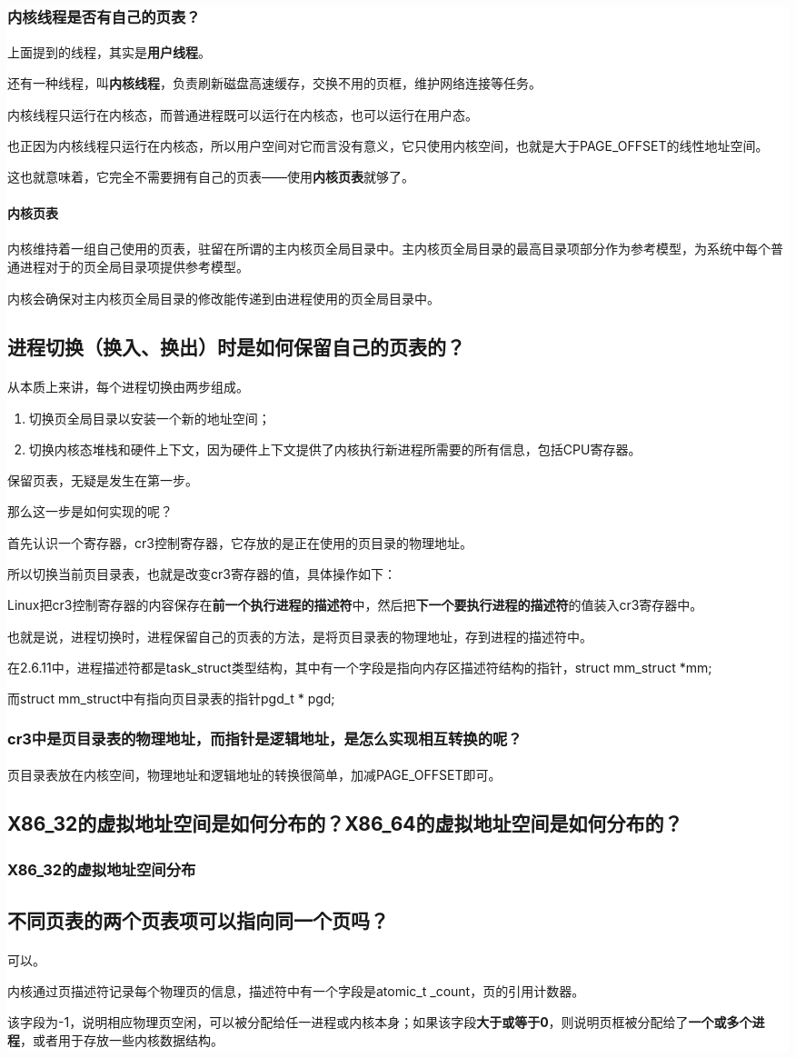 ### 内核线程是否有自己的页表？

上面提到的线程，其实是**用户线程**。

还有一种线程，叫**内核线程**，负责刷新磁盘高速缓存，交换不用的页框，维护网络连接等任务。

内核线程只运行在内核态，而普通进程既可以运行在内核态，也可以运行在用户态。

也正因为内核线程只运行在内核态，所以用户空间对它而言没有意义，它只使用内核空间，也就是大于PAGE_OFFSET的线性地址空间。

这也就意味着，它完全不需要拥有自己的页表——使用**内核页表**就够了。

#### 内核页表
内核维持着一组自己使用的页表，驻留在所谓的主内核页全局目录中。主内核页全局目录的最高目录项部分作为参考模型，为系统中每个普通进程对于的页全局目录项提供参考模型。

内核会确保对主内核页全局目录的修改能传递到由进程使用的页全局目录中。


## 进程切换（换入、换出）时是如何保留自己的页表的？

从本质上来讲，每个进程切换由两步组成。

1. 切换页全局目录以安装一个新的地址空间；

2. 切换内核态堆栈和硬件上下文，因为硬件上下文提供了内核执行新进程所需要的所有信息，包括CPU寄存器。

保留页表，无疑是发生在第一步。

那么这一步是如何实现的呢？

首先认识一个寄存器，cr3控制寄存器，它存放的是正在使用的页目录的物理地址。

所以切换当前页目录表，也就是改变cr3寄存器的值，具体操作如下：

Linux把cr3控制寄存器的内容保存在**前一个执行进程的描述符**中，然后把**下一个要执行进程的描述符**的值装入cr3寄存器中。

也就是说，进程切换时，进程保留自己的页表的方法，是将页目录表的物理地址，存到进程的描述符中。

在2.6.11中，进程描述符都是task_struct类型结构，其中有一个字段是指向内存区描述符结构的指针，struct mm_struct *mm;

而struct mm_struct中有指向页目录表的指针pgd_t * pgd;

### cr3中是页目录表的物理地址，而指针是逻辑地址，是怎么实现相互转换的呢？

页目录表放在内核空间，物理地址和逻辑地址的转换很简单，加减PAGE_OFFSET即可。


## X86_32的虚拟地址空间是如何分布的？X86_64的虚拟地址空间是如何分布的？
### X86_32的虚拟地址空间分布

## 不同页表的两个页表项可以指向同一个页吗？ 

可以。

内核通过页描述符记录每个物理页的信息，描述符中有一个字段是atomic_t _count，页的引用计数器。

该字段为-1，说明相应物理页空闲，可以被分配给任一进程或内核本身；如果该字段**大于或等于0**，则说明页框被分配给了**一个或多个进程**，或者用于存放一些内核数据结构。
